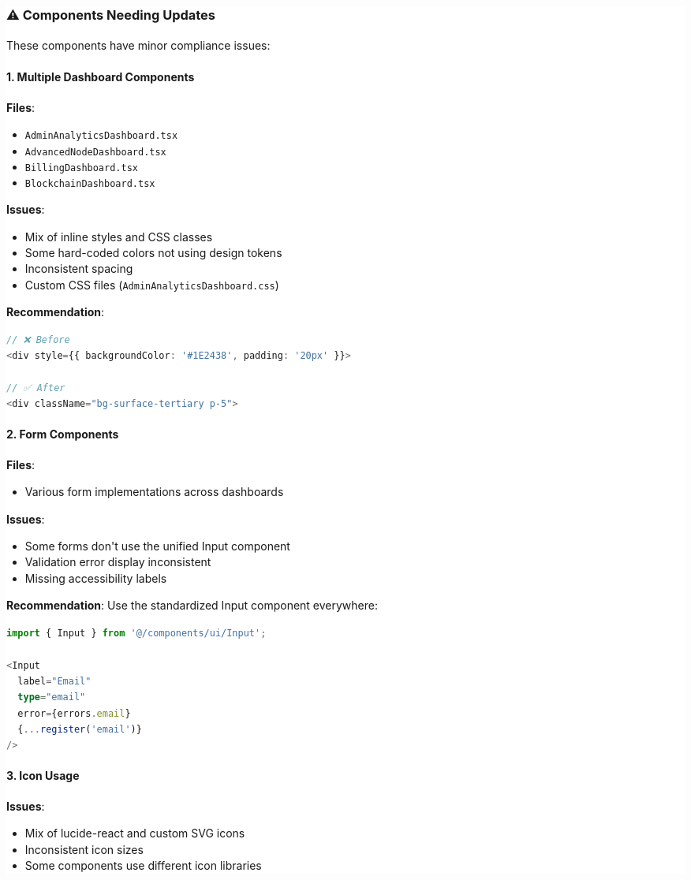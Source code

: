 ### ⚠️ Components Needing Updates

These components have minor compliance issues:

#### 1. **Multiple Dashboard Components**
**Files**: 
- `AdminAnalyticsDashboard.tsx`
- `AdvancedNodeDashboard.tsx`
- `BillingDashboard.tsx`
- `BlockchainDashboard.tsx`

**Issues**:
- Mix of inline styles and CSS classes
- Some hard-coded colors not using design tokens
- Inconsistent spacing
- Custom CSS files (`AdminAnalyticsDashboard.css`)

**Recommendation**:
```typescript
// ❌ Before
<div style={{ backgroundColor: '#1E2438', padding: '20px' }}>

// ✅ After
<div className="bg-surface-tertiary p-5">
```

#### 2. **Form Components**
**Files**:
- Various form implementations across dashboards

**Issues**:
- Some forms don't use the unified Input component
- Validation error display inconsistent
- Missing accessibility labels

**Recommendation**:
Use the standardized Input component everywhere:
```typescript
import { Input } from '@/components/ui/Input';

<Input
  label="Email"
  type="email"
  error={errors.email}
  {...register('email')}
/>
```

#### 3. **Icon Usage**
**Issues**:
- Mix of lucide-react and custom SVG icons
- Inconsistent icon sizes
- Some components use different icon libraries
